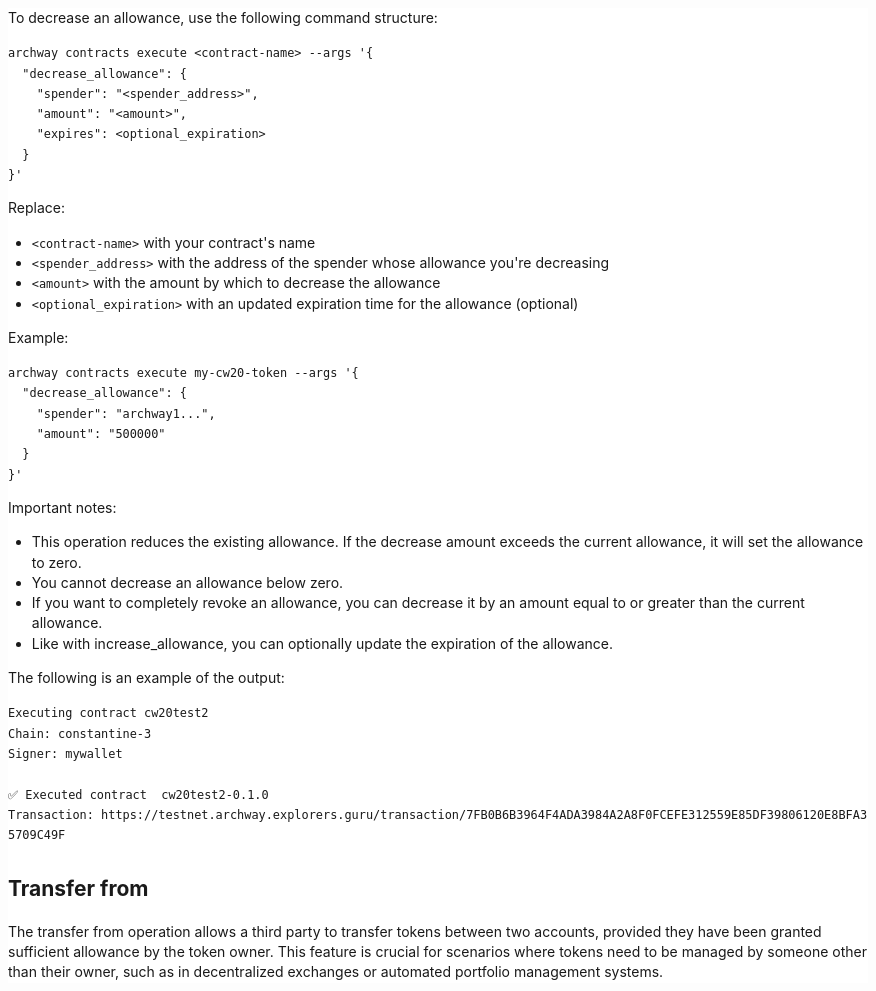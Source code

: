 To decrease an allowance, use the following command structure:

```
archway contracts execute <contract-name> --args '{
  "decrease_allowance": {
    "spender": "<spender_address>",
    "amount": "<amount>",
    "expires": <optional_expiration>
  }
}'
```

Replace:
- `<contract-name>` with your contract's name
- `<spender_address>` with the address of the spender whose allowance you're decreasing
- `<amount>` with the amount by which to decrease the allowance
- `<optional_expiration>` with an updated expiration time for the allowance (optional)

Example:
```
archway contracts execute my-cw20-token --args '{
  "decrease_allowance": {
    "spender": "archway1...",
    "amount": "500000"
  }
}'
```

Important notes:
- This operation reduces the existing allowance. If the decrease amount exceeds the current allowance, it will set the allowance to zero.
- You cannot decrease an allowance below zero.
- If you want to completely revoke an allowance, you can decrease it by an amount equal to or greater than the current allowance.
- Like with increase_allowance, you can optionally update the expiration of the allowance.

The following is an example of the output:

```
Executing contract cw20test2
Chain: constantine-3
Signer: mywallet

✅ Executed contract  cw20test2-0.1.0
Transaction: https://testnet.archway.explorers.guru/transaction/7FB0B6B3964F4ADA3984A2A8F0FCEFE312559E85DF39806120E8BFA35709C49F
```

## Transfer from

The transfer from operation allows a third party to transfer tokens between two accounts, provided they have been granted sufficient allowance by the token owner. This feature is crucial for scenarios where tokens need to be managed by someone other than their owner, such as in decentralized exchanges or automated portfolio management systems.
